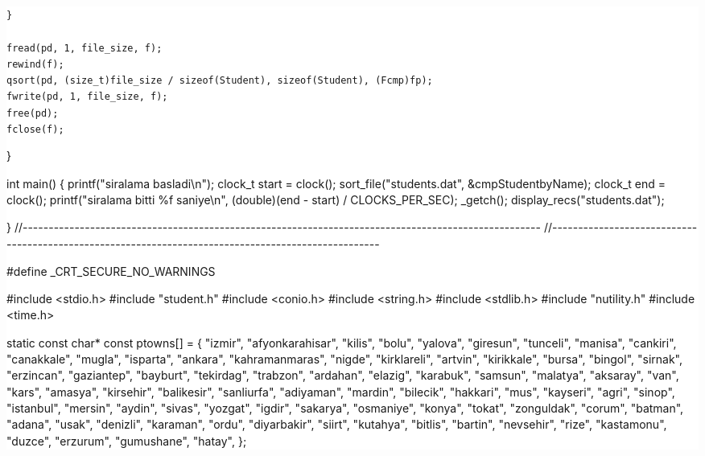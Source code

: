 	}

	fread(pd, 1, file_size, f);
	rewind(f);
	qsort(pd, (size_t)file_size / sizeof(Student), sizeof(Student), (Fcmp)fp);
	fwrite(pd, 1, file_size, f);
	free(pd);
	fclose(f);
}


int main()
{
	printf("siralama basladi\n");
	clock_t start = clock();
	sort_file("students.dat", &cmpStudentbyName);
	clock_t end = clock();
	printf("siralama bitti %f saniye\n", (double)(end - start) / CLOCKS_PER_SEC);
	_getch();
	display_recs("students.dat");

}
//----------------------------------------------------------------------------------------------------
//----------------------------------------------------------------------------------------------------

#define _CRT_SECURE_NO_WARNINGS

#include <stdio.h>
#include "student.h"
#include <conio.h>
#include <string.h>
#include <stdlib.h>
#include "nutility.h"
#include <time.h>




static const char* const ptowns[] = {
"izmir", "afyonkarahisar", "kilis", "bolu", "yalova", "giresun", "tunceli", "manisa", "cankiri", "canakkale",
"mugla", "isparta", "ankara", "kahramanmaras", "nigde", "kirklareli", "artvin", "kirikkale", "bursa", "bingol",
"sirnak", "erzincan", "gaziantep", "bayburt", "tekirdag", "trabzon", "ardahan", "elazig", "karabuk",
"samsun", "malatya", "aksaray", "van", "kars", "amasya", "kirsehir", "balikesir", "sanliurfa",
"adiyaman", "mardin", "bilecik", "hakkari", "mus", "kayseri", "agri", "sinop", "istanbul", "mersin",
"aydin", "sivas", "yozgat", "igdir", "sakarya", "osmaniye", "konya", "tokat",
"zonguldak", "corum", "batman", "adana", "usak", "denizli", "karaman", "ordu", "diyarbakir",
"siirt", "kutahya", "bitlis", "bartin", "nevsehir", "rize", "kastamonu", "duzce", "erzurum", "gumushane",
"hatay", };
